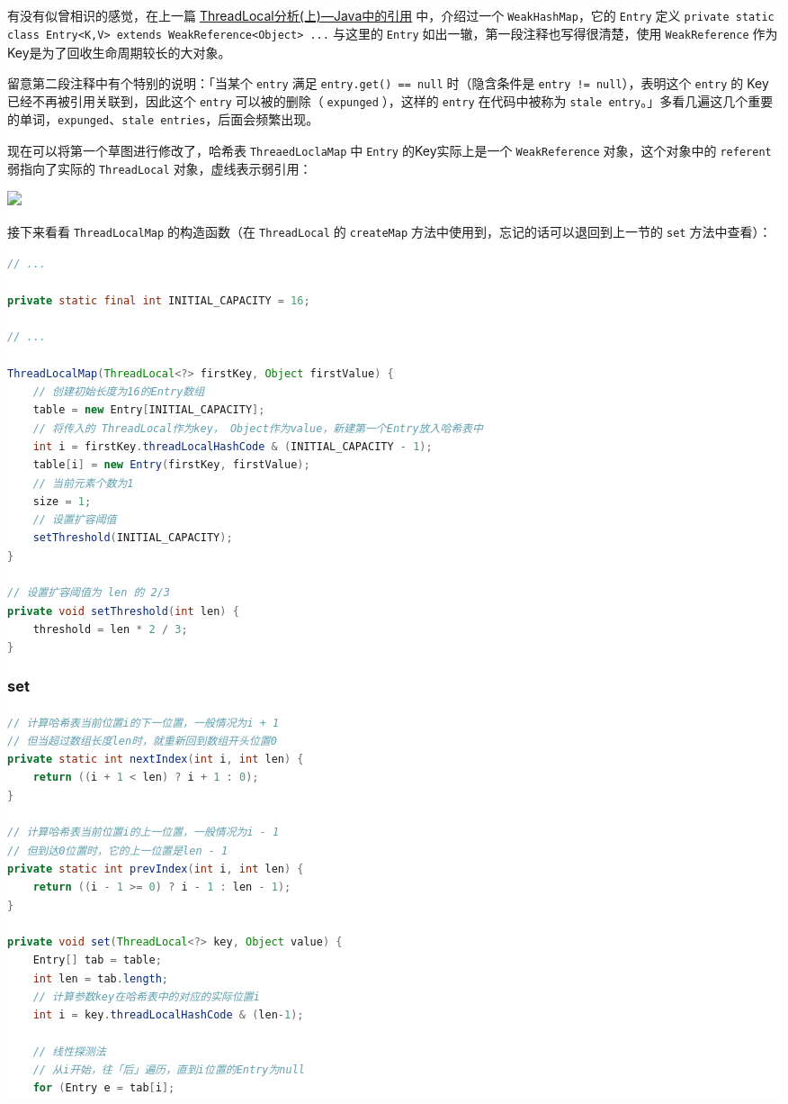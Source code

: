 有没有似曾相识的感觉，在上一篇 [ThreadLocal分析(上)—Java中的引用](https://www.liyangjie.cn/posts/threadlocal%E5%88%86%E6%9E%90%E4%B8%8A-java%E4%B8%AD%E7%9A%84%E5%BC%95%E7%94%A8/) 中，介绍过一个 `WeakHashMap`，它的 `Entry` 定义 `private static class Entry<K,V> extends WeakReference<Object> ...` 与这里的 `Entry` 如出一辙，第一段注释也写得很清楚，使用 `WeakReference` 作为Key是为了回收生命周期较长的大对象。

留意第二段注释中有个特别的说明：「当某个 `entry` 满足 `entry.get() == null` 时（隐含条件是 `entry != null`），表明这个 `entry` 的 Key 已经不再被引用关联到，因此这个 `entry` 可以被的删除（ `expunged` ），这样的 `entry` 在代码中被称为 `stale entry`。」多看几遍这几个重要的单词，`expunged`、`stale entries`，后面会频繁出现。

现在可以将第一个草图进行修改了，哈希表 `ThreaedLoclaMap` 中 `Entry` 的Key实际上是一个 `WeakReference` 对象，这个对象中的 `referent` 弱指向了实际的 `ThreadLocal` 对象，虚线表示弱引用：

![](https://i.loli.net/2021/09/25/f1TJCLbvGpXl6nF.png)

接下来看看 `ThreadLocalMap` 的构造函数（在 `ThreadLocal` 的 `createMap` 方法中使用到，忘记的话可以退回到上一节的 `set` 方法中查看）：

```java
// ...

private static final int INITIAL_CAPACITY = 16;

// ...

ThreadLocalMap(ThreadLocal<?> firstKey, Object firstValue) { 
    // 创建初始长度为16的Entry数组     
    table = new Entry[INITIAL_CAPACITY];  
    // 将传入的 ThreadLocal作为key， Object作为value，新建第一个Entry放入哈希表中                        
    int i = firstKey.threadLocalHashCode & (INITIAL_CAPACITY - 1);
    table[i] = new Entry(firstKey, firstValue);   
    // 当前元素个数为1                
    size = 1; 
    // 设置扩容阈值                                                    
    setThreshold(INITIAL_CAPACITY);                               
}

// 设置扩容阈值为 len 的 2/3
private void setThreshold(int len) {
    threshold = len * 2 / 3;        
}
```

### set

```java
// 计算哈希表当前位置i的下一位置，一般情况为i + 1
// 但当超过数组长度len时，就重新回到数组开头位置0
private static int nextIndex(int i, int len) {
    return ((i + 1 < len) ? i + 1 : 0);       
}

// 计算哈希表当前位置i的上一位置，一般情况为i - 1
// 但到达0位置时，它的上一位置是len - 1
private static int prevIndex(int i, int len) {
    return ((i - 1 >= 0) ? i - 1 : len - 1);  
}

private void set(ThreadLocal<?> key, Object value) {                                                                          
    Entry[] tab = table;                                          
    int len = tab.length;     
    // 计算参数key在哈希表中的对应的实际位置i                                   
    int i = key.threadLocalHashCode & (len-1);                    
    
    // 线性探测法 
    // 从i开始，往「后」遍历，直到i位置的Entry为null                                                              
    for (Entry e = tab[i];                                        
```